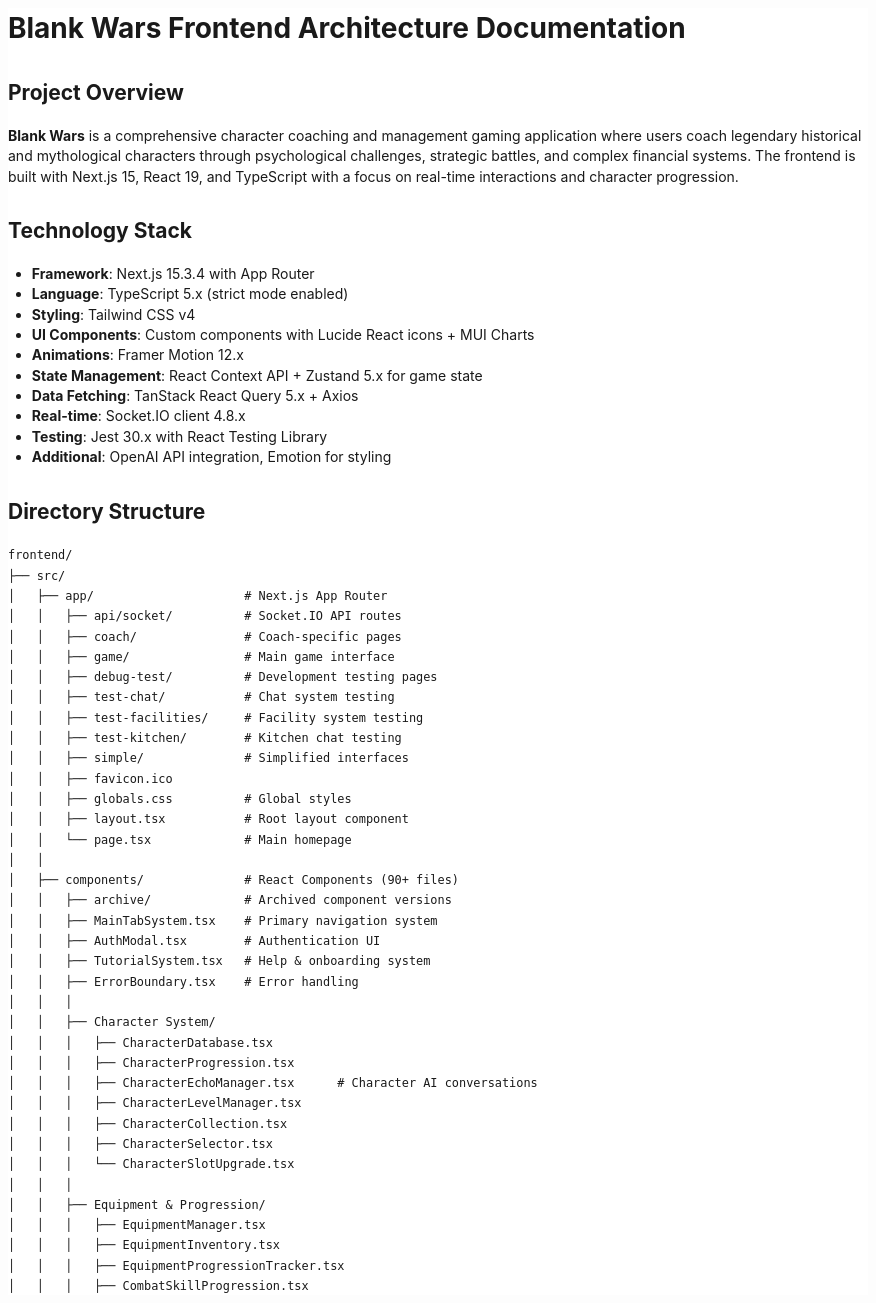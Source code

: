 # Blank Wars Frontend Architecture Documentation

## Project Overview

**Blank Wars** is a comprehensive character coaching and management gaming application where users coach legendary historical and mythological characters through psychological challenges, strategic battles, and complex financial systems. The frontend is built with Next.js 15, React 19, and TypeScript with a focus on real-time interactions and character progression.

## Technology Stack

- **Framework**: Next.js 15.3.4 with App Router
- **Language**: TypeScript 5.x (strict mode enabled)
- **Styling**: Tailwind CSS v4
- **UI Components**: Custom components with Lucide React icons + MUI Charts
- **Animations**: Framer Motion 12.x
- **State Management**: React Context API + Zustand 5.x for game state
- **Data Fetching**: TanStack React Query 5.x + Axios
- **Real-time**: Socket.IO client 4.8.x
- **Testing**: Jest 30.x with React Testing Library
- **Additional**: OpenAI API integration, Emotion for styling

## Directory Structure

```
frontend/
├── src/
│   ├── app/                     # Next.js App Router
│   │   ├── api/socket/          # Socket.IO API routes
│   │   ├── coach/               # Coach-specific pages
│   │   ├── game/                # Main game interface
│   │   ├── debug-test/          # Development testing pages
│   │   ├── test-chat/           # Chat system testing
│   │   ├── test-facilities/     # Facility system testing
│   │   ├── test-kitchen/        # Kitchen chat testing
│   │   ├── simple/              # Simplified interfaces
│   │   ├── favicon.ico
│   │   ├── globals.css          # Global styles
│   │   ├── layout.tsx           # Root layout component
│   │   └── page.tsx             # Main homepage
│   │
│   ├── components/              # React Components (90+ files)
│   │   ├── archive/             # Archived component versions
│   │   ├── MainTabSystem.tsx    # Primary navigation system
│   │   ├── AuthModal.tsx        # Authentication UI
│   │   ├── TutorialSystem.tsx   # Help & onboarding system
│   │   ├── ErrorBoundary.tsx    # Error handling
│   │   │
│   │   ├── Character System/
│   │   │   ├── CharacterDatabase.tsx
│   │   │   ├── CharacterProgression.tsx
│   │   │   ├── CharacterEchoManager.tsx      # Character AI conversations
│   │   │   ├── CharacterLevelManager.tsx
│   │   │   ├── CharacterCollection.tsx
│   │   │   ├── CharacterSelector.tsx
│   │   │   └── CharacterSlotUpgrade.tsx
│   │   │
│   │   ├── Equipment & Progression/
│   │   │   ├── EquipmentManager.tsx
│   │   │   ├── EquipmentInventory.tsx
│   │   │   ├── EquipmentProgressionTracker.tsx
│   │   │   ├── CombatSkillProgression.tsx
```